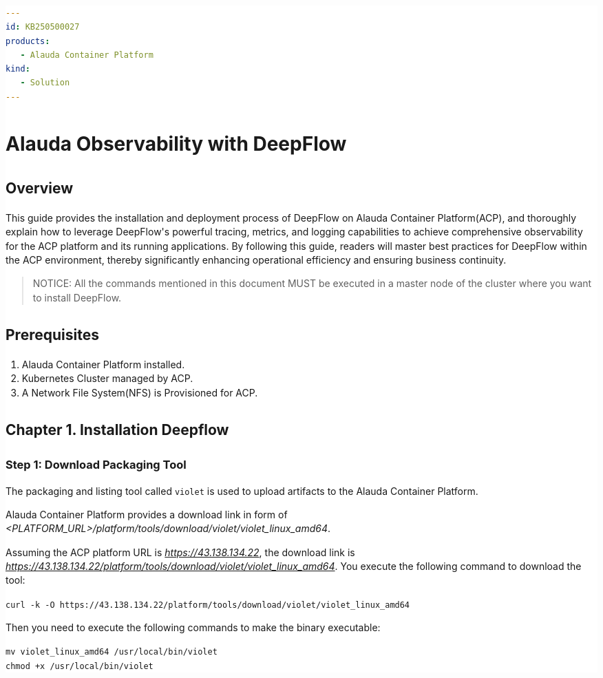 ```yaml
---
id: KB250500027
products: 
   - Alauda Container Platform
kind:
   - Solution
---
```

# Alauda Observability with DeepFlow

## Overview

This guide provides the installation and deployment process of DeepFlow on Alauda Container Platform(ACP), and thoroughly explain how to leverage DeepFlow's powerful tracing, metrics, and logging capabilities to achieve comprehensive observability for the ACP platform and its running applications. By following this guide, readers will master best practices for DeepFlow within the ACP environment, thereby significantly enhancing operational efficiency and ensuring business continuity.

> NOTICE: All the commands mentioned in this document MUST be executed in a master node of the cluster where you want to install DeepFlow.

## Prerequisites

1. Alauda Container Platform installed.
2. Kubernetes Cluster managed by ACP.
3. A Network File System(NFS) is Provisioned for ACP. 

## Chapter 1. Installation Deepflow

### Step 1: Download Packaging Tool

The packaging and listing tool called `violet` is used to upload artifacts to the Alauda Container Platform.

Alauda Container Platform provides a download link in form of *<PLATFORM_URL>/platform/tools/download/violet/violet_linux_amd64*.

Assuming the ACP platform URL is *https://43.138.134.22*, the download link is *https://43.138.134.22/platform/tools/download/violet/violet_linux_amd64*. You execute the following command to download the tool:

```shell
curl -k -O https://43.138.134.22/platform/tools/download/violet/violet_linux_amd64
```

Then you need to execute the following commands to make the binary executable:

```shell
mv violet_linux_amd64 /usr/local/bin/violet
chmod +x /usr/local/bin/violet
```
